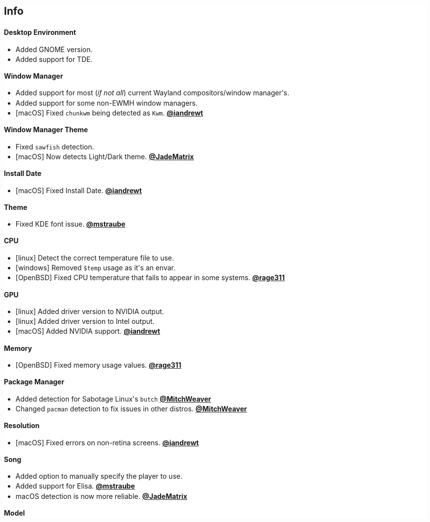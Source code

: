 ## Info

**Desktop Environment**

- Added GNOME version.
- Added support for TDE.

**Window Manager**

- Added support for most (*if not all*) current Wayland compositors/window manager's.
- Added support for some non-EWMH window managers.
- [macOS] Fixed `chunkwm` being detected as `Kwm`. [**@iandrewt**](https://github.com/iandrewt)

**Window Manager Theme**

- Fixed `sawfish` detection.
- [macOS] Now detects Light/Dark theme. [**@JadeMatrix**](https://github.com/JadeMatrix)

**Install Date**

- [macOS] Fixed Install Date. [**@iandrewt**](https://github.com/iandrewt)

**Theme**

- Fixed KDE font issue. [**@mstraube**](https://github.com/mstraube)

**CPU**

- [linux] Detect the correct temperature file to use.
- [windows] Removed `$temp` usage as it's an envar.
- [OpenBSD] Fixed CPU temperature that fails to appear in some systems. [**@rage311**](https://github.com/rage311)

**GPU**

- [linux] Added driver version to NVIDIA output.
- [linux] Added driver version to Intel output.
- [macOS] Added NVIDIA support. [**@iandrewt**](https://github.com/iandrewt)

**Memory**

- [OpenBSD] Fixed memory usage values. [**@rage311**](https://github.com/rage311)

**Package Manager**

- Added detection for Sabotage Linux's `butch` [**@MitchWeaver**](https://github.com/MitchWeaver)
- Changed `pacman` detection to fix issues in other distros. [**@MitchWeaver**](https://github.com/MitchWeaver)

**Resolution**

- [macOS] Fixed errors on non-retina screens. [**@iandrewt**](https://github.com/iandrewt)

**Song**

- Added option to manually specify the player to use.
- Added support for Elisa. [**@mstraube**](https://github.com/mstraube)
- macOS detection is now more reliable. [**@JadeMatrix**](https://github.com/JadeMatrix)

**Model**
